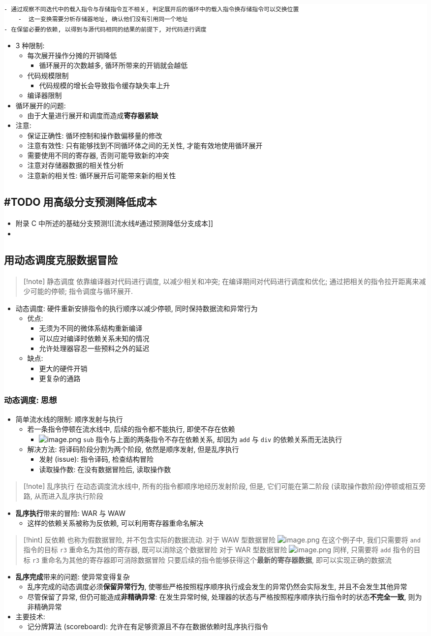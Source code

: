	- 通过观察不同迭代中的载入指令与存储指令互不相关, 判定展开后的循环中的载入指令换存储指令可以交换位置
		-  这一变换需要分析存储器地址, 确认他们没有引用同一个地址
	- 在保留必要的依赖, 以得到与源代码相同的结果的前提下, 对代码进行调度
- 3 种限制: 
	- 每次展开操作分摊的开销降低
		- 循环展开的次数越多, 循环所带来的开销就会越低
	- 代码规模限制
		- 代码规模的增长会导致指令缓存缺失率上升
	- 编译器限制
- 循环展开的问题: 
	- 由于大量进行展开和调度而造成**寄存器紧缺**
- 注意: 
	- 保证正确性: 循环控制和操作数偏移量的修改
	- 注意有效性: 只有能够找到不同循环体之间的无关性, 才能有效地使用循环展开
	- 需要使用不同的寄存器, 否则可能导致新的冲突
	- 注意对存储器数据的相关性分析
	- 注意新的相关性: 循环展开后可能带来新的相关性
## #TODO 用高级分支预测降低成本
- 附录 C 中所述的基础分支预测![[流水线#通过预测降低分支成本]]
- 

## 用动态调度克服数据冒险
> [!note] 静态调度
> 依靠编译器对代码进行调度, 以减少相关和冲突;
> 在编译期间对代码进行调度和优化;
> 通过把相关的指令拉开距离来减少可能的停顿;
> 指令调度与循环展开.
- 动态调度: 硬件重新安排指令的执行顺序以减少停顿, 同时保持数据流和异常行为
	- 优点: 
		- 无须为不同的微体系结构重新编译
		- 可以应对编译时依赖关系未知的情况
		- 允许处理器容忍一些预料之外的延迟
	- 缺点: 
		- 更大的硬件开销
		- 更复杂的通路

### 动态调度: 思想
- 简单流水线的限制: 顺序发射与执行
	- 若一条指令停顿在流水线中, 后续的指令都不能执行, 即使不存在依赖
		-  ![image.png](https://jiunian-pic-1310185536.cos.ap-nanjing.myqcloud.com/picgo20240115100422.png) `sub` 指令与上面的两条指令不存在依赖关系, 却因为 `add` 与 `div` 的依赖关系而无法执行
	- 解决方法: 将译码阶段分割为两个阶段, 依然是顺序发射, 但是乱序执行
		- 发射 (issue): 指令译码, 检查结构冒险
		- 读取操作数: 在没有数据冒险后, 读取操作数
> [!note] 乱序执行
> 在动态调度流水线中, 所有的指令都顺序地经历发射阶段, 但是, 它们可能在第二阶段 (读取操作数阶段)停顿或相互旁路, 从而进入乱序执行阶段
- **乱序执行**带来的冒险: WAR 与 WAW
	- 这样的依赖关系被称为反依赖, 可以利用寄存器重命名解决
> [!hint] 反依赖
> 也称为假数据冒险, 并不包含实际的数据流动.
> 对于 WAW 型数据冒险 ![image.png](https://jiunian-pic-1310185536.cos.ap-nanjing.myqcloud.com/picgo20240115102806.png)
> 在这个例子中, 我们只需要将 `and` 指令的目标 `r3` 重命名为其他的寄存器, 既可以消除这个数据冒险
> 对于 WAR 型数据冒险 ![image.png](https://jiunian-pic-1310185536.cos.ap-nanjing.myqcloud.com/picgo20240115103023.png)
> 同样, 只需要将 `add` 指令的目标 `r3` 重命名为其他的寄存器即可消除数据冒险
> 只要后续的指令能够获得这个**最新的寄存器数据**, 即可以实现正确的数据流
- **乱序完成**带来的问题: 使异常变得复杂
	- 乱序完成的动态调度必须**保留异常行为**, 使哪些严格按照程序顺序执行成会发生的异常仍然会实际发生, 并且不会发生其他异常
	- 尽管保留了异常, 但仍可能造成**非精确异常**: 在发生异常时候, 处理器的状态与严格按照程序顺序执行指令时的状态**不完全一致**, 则为非精确异常
- 主要技术:
	- 记分牌算法 (scoreboard): 允许在有足够资源且不存在数据依赖时乱序执行指令